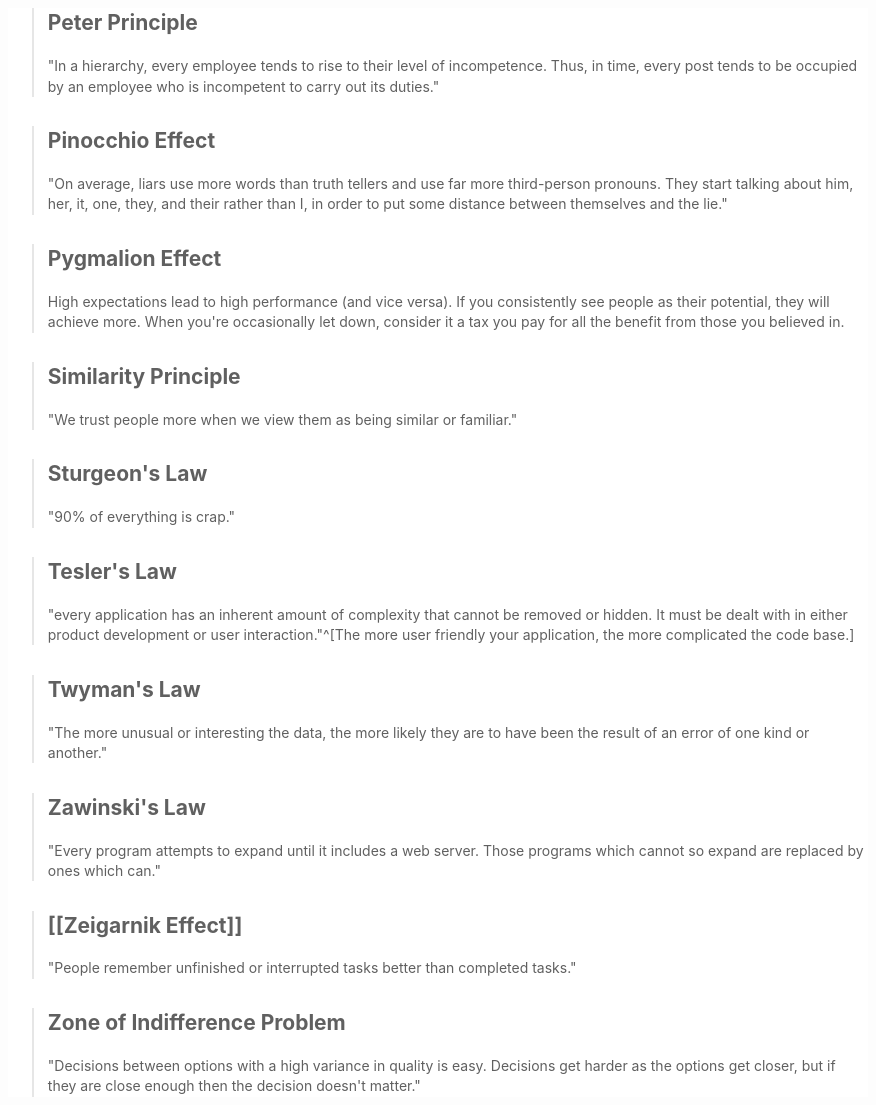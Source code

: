 

> ## Peter Principle
>
> "In a hierarchy, every employee tends to rise to their level of incompetence. Thus, in time, every post tends to be occupied by an employee who is incompetent to carry out its duties."

> ## Pinocchio Effect
>
> "On average, liars use more words than truth tellers and use far more third-person pronouns. They start talking about him, her, it, one, they, and their rather than I, in order to put some distance between themselves and the lie."

> ## Pygmalion Effect
>
> High expectations lead to high performance (and vice versa).
> If you consistently see people as their potential, they will achieve more.
> When you're occasionally let down, consider it a tax you pay for all the benefit from those you believed in.

> ## Similarity Principle
>
> "We trust people more when we view them as being similar or familiar."

> ## Sturgeon's Law
>
> "90% of everything is crap."

> ## Tesler's Law
>
> "every application has an inherent amount of complexity that cannot be removed or hidden. It must be dealt with in either product development or user interaction."^[The more user friendly your application, the more complicated the code base.]

> ## Twyman's Law
>
> "The more unusual or interesting the data, the more likely they are to have been the result of an error of one kind or another."

> ## Zawinski's Law
>
> "Every program attempts to expand until it includes a web server. Those programs which cannot so expand are replaced by ones which can."

> ## [[Zeigarnik Effect]]
>
> "People remember unfinished or interrupted tasks better than completed tasks."

> ## Zone of Indifference Problem
>
> "Decisions between options with a high variance in quality is easy. Decisions get harder as the options get closer, but if they are close enough then the decision doesn't matter."
